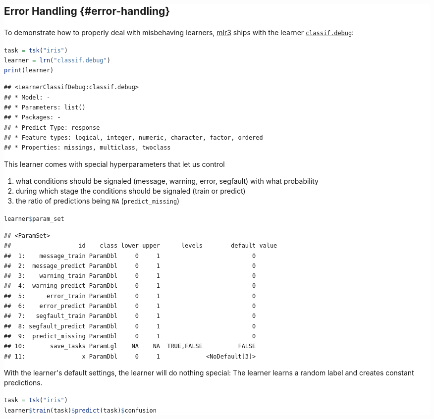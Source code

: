 ## Error Handling {#error-handling}

To demonstrate how to properly deal with misbehaving learners, [mlr3](https://mlr3.mlr-org.com) ships with the learner [`classif.debug`](https://mlr3.mlr-org.com/reference/mlr_learners_classif.debug.html):


```r
task = tsk("iris")
learner = lrn("classif.debug")
print(learner)
```

```
## <LearnerClassifDebug:classif.debug>
## * Model: -
## * Parameters: list()
## * Packages: -
## * Predict Type: response
## * Feature types: logical, integer, numeric, character, factor, ordered
## * Properties: missings, multiclass, twoclass
```

This learner comes with special hyperparameters that let us control

1. what conditions should be signaled (message, warning, error, segfault) with what probability
2. during which stage the conditions should be signaled (train or predict)
3. the ratio of predictions being `NA` (`predict_missing`)


```r
learner$param_set
```

```
## <ParamSet>
##                   id    class lower upper      levels        default value
##  1:    message_train ParamDbl     0     1                          0      
##  2:  message_predict ParamDbl     0     1                          0      
##  3:    warning_train ParamDbl     0     1                          0      
##  4:  warning_predict ParamDbl     0     1                          0      
##  5:      error_train ParamDbl     0     1                          0      
##  6:    error_predict ParamDbl     0     1                          0      
##  7:   segfault_train ParamDbl     0     1                          0      
##  8: segfault_predict ParamDbl     0     1                          0      
##  9:  predict_missing ParamDbl     0     1                          0      
## 10:       save_tasks ParamLgl    NA    NA  TRUE,FALSE          FALSE      
## 11:                x ParamDbl     0     1             <NoDefault[3]>
```

With the learner's default settings, the learner will do nothing special: The learner learns a random label and creates constant predictions.

```r
task = tsk("iris")
learner$train(task)$predict(task)$confusion
```
